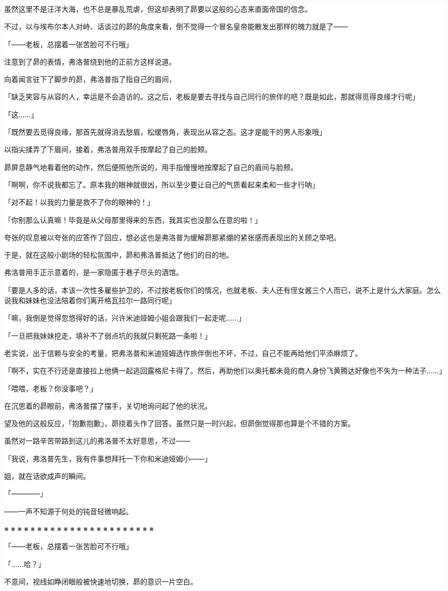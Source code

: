 虽然这里不是汪洋大海，也不总是暴乱荒虐，但这却表明了昴要以这般的心态来直面帝国的信念。

不过，以与埃布尔本人对峙、话谈过的昴的角度来看，倒不觉得一个冒名皇帝能散发出那样的魄力就是了——

「——老板，总摆着一张苦脸可不行哦」

注意到了昴的表情，弗洛普绕到他的正前方这样说道。

向着闻言驻下了脚步的昴，弗洛普指了指自己的眉间，

「缺乏笑容与从容的人，幸运是不会造访的。这之后，老板是要去寻找与自己同行的旅伴的吧？既是如此，那就得觅得良缘才行呢」

「这......」

「既然要去觅得良缘，那首先就得消去愁眉，松缓唇角，表现出从容之态。这才是能干的男人形象哦」

以指尖揉弄了下眉间，接着，弗洛普用双手按摩起了自己的脸颊。

昴屏息静气地看着他的动作，然后便照他所说的，用手指慢慢地按摩起了自己的眉间与脸颊。

「啊啊，你不说我都忘了。原本我的眼神就很凶，所以至少要让自己的气质看起来柔和一些才行呐」

「对不起！以我的力量是救不了你的眼神的！」

「你别那么认真嘛！毕竟是从父母那里得来的东西，我其实也没那么在意的啦！」

夸张的叹息被以夸张的应答作了回应，想必这也是弗洛普为缓解昴那紧绷的紧张感而表现出的关顾之举吧。

于是，就在这般小剧场的轻松氛围中，昴和弗洛普抵达了他们的目的地。

弗洛普用手正示意着的，是一家隐匿于巷子尽头的酒馆。

「要是人多的话，本该一次性多雇些护卫的，不过按老板你们的情况，也就老板、夫人还有侄女酱三个人而已，说不上是什么大家庭。怎么说我和妹妹也没法陪着你们离开格瓦拉尔一路同行呢」

「嘛，我倒是觉得忽悠得好的话，兴许米迪娅姆小姐会跟我们一起走呢......」

「一旦把我妹妹挖走，填补不了弱点坑的我就只剩死路一条啦！」

老实说，出于信赖与安全的考量，把弗洛普和米迪娅姆选作旅伴倒也不坏，不过，自己不能再给他们平添麻烦了。

「啊不，实在不行还是直接拉上他俩一起逃回露格尼卡得了。然后，再助他们以奥托都未竟的商人身份飞黄腾达好像也不失为一种法子......」

「喂喂，老板？你没事吧？」

在沉思着的昴眼前，弗洛普摆了摆手，关切地询问起了他的状况。

望及他的这般反应，「抱歉抱歉」，昴挠着头作了回答。虽然只是一时兴起，但昴倒觉得那也算是个不错的方案。

虽然对一路辛苦带路到这儿的弗洛普不太好意思，不过——

「我说，弗洛普先生，我有件事想拜托一下你和米迪娅姆小——」

姐，就在话欲成声的瞬间。

「————」

——一声不知源于何处的钝音轻微响起。

※ ※ ※ ※ ※ ※ ※ ※ ※ ※ ※ ※ ※ ※ ※ ※ ※ ※ ※ ※ ※ ※ ※

「——老板，总摆着一张苦脸可不行哦」

「......哈？」

不意间，视线如睁闭眼般被快速地切换，昴的意识一片空白。
